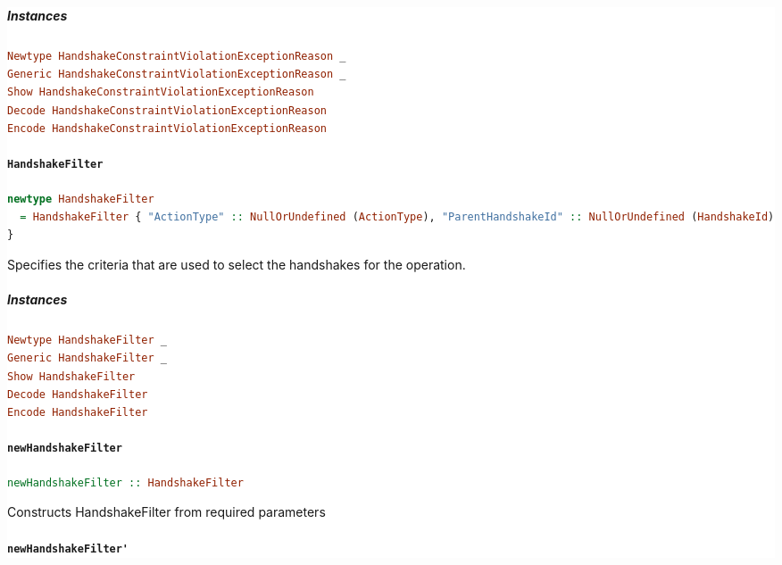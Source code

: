 ##### Instances
``` purescript
Newtype HandshakeConstraintViolationExceptionReason _
Generic HandshakeConstraintViolationExceptionReason _
Show HandshakeConstraintViolationExceptionReason
Decode HandshakeConstraintViolationExceptionReason
Encode HandshakeConstraintViolationExceptionReason
```

#### `HandshakeFilter`

``` purescript
newtype HandshakeFilter
  = HandshakeFilter { "ActionType" :: NullOrUndefined (ActionType), "ParentHandshakeId" :: NullOrUndefined (HandshakeId) }
```

<p>Specifies the criteria that are used to select the handshakes for the operation.</p>

##### Instances
``` purescript
Newtype HandshakeFilter _
Generic HandshakeFilter _
Show HandshakeFilter
Decode HandshakeFilter
Encode HandshakeFilter
```

#### `newHandshakeFilter`

``` purescript
newHandshakeFilter :: HandshakeFilter
```

Constructs HandshakeFilter from required parameters

#### `newHandshakeFilter'`

``` purescript
